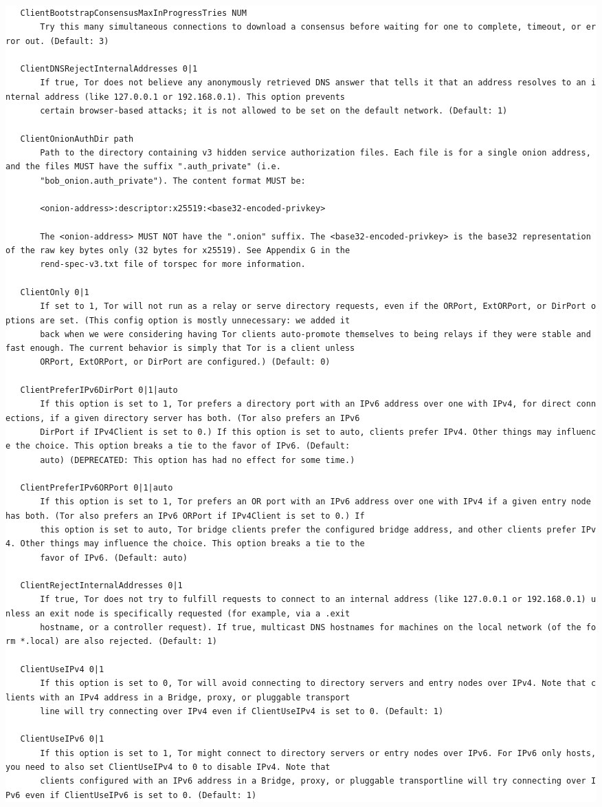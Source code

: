        ClientBootstrapConsensusMaxInProgressTries NUM
           Try this many simultaneous connections to download a consensus before waiting for one to complete, timeout, or error out. (Default: 3)

       ClientDNSRejectInternalAddresses 0|1
           If true, Tor does not believe any anonymously retrieved DNS answer that tells it that an address resolves to an internal address (like 127.0.0.1 or 192.168.0.1). This option prevents
           certain browser-based attacks; it is not allowed to be set on the default network. (Default: 1)

       ClientOnionAuthDir path
           Path to the directory containing v3 hidden service authorization files. Each file is for a single onion address, and the files MUST have the suffix ".auth_private" (i.e.
           "bob_onion.auth_private"). The content format MUST be:

           <onion-address>:descriptor:x25519:<base32-encoded-privkey>

           The <onion-address> MUST NOT have the ".onion" suffix. The <base32-encoded-privkey> is the base32 representation of the raw key bytes only (32 bytes for x25519). See Appendix G in the
           rend-spec-v3.txt file of torspec for more information.

       ClientOnly 0|1
           If set to 1, Tor will not run as a relay or serve directory requests, even if the ORPort, ExtORPort, or DirPort options are set. (This config option is mostly unnecessary: we added it
           back when we were considering having Tor clients auto-promote themselves to being relays if they were stable and fast enough. The current behavior is simply that Tor is a client unless
           ORPort, ExtORPort, or DirPort are configured.) (Default: 0)

       ClientPreferIPv6DirPort 0|1|auto
           If this option is set to 1, Tor prefers a directory port with an IPv6 address over one with IPv4, for direct connections, if a given directory server has both. (Tor also prefers an IPv6
           DirPort if IPv4Client is set to 0.) If this option is set to auto, clients prefer IPv4. Other things may influence the choice. This option breaks a tie to the favor of IPv6. (Default:
           auto) (DEPRECATED: This option has had no effect for some time.)

       ClientPreferIPv6ORPort 0|1|auto
           If this option is set to 1, Tor prefers an OR port with an IPv6 address over one with IPv4 if a given entry node has both. (Tor also prefers an IPv6 ORPort if IPv4Client is set to 0.) If
           this option is set to auto, Tor bridge clients prefer the configured bridge address, and other clients prefer IPv4. Other things may influence the choice. This option breaks a tie to the
           favor of IPv6. (Default: auto)

       ClientRejectInternalAddresses 0|1
           If true, Tor does not try to fulfill requests to connect to an internal address (like 127.0.0.1 or 192.168.0.1) unless an exit node is specifically requested (for example, via a .exit
           hostname, or a controller request). If true, multicast DNS hostnames for machines on the local network (of the form *.local) are also rejected. (Default: 1)

       ClientUseIPv4 0|1
           If this option is set to 0, Tor will avoid connecting to directory servers and entry nodes over IPv4. Note that clients with an IPv4 address in a Bridge, proxy, or pluggable transport
           line will try connecting over IPv4 even if ClientUseIPv4 is set to 0. (Default: 1)

       ClientUseIPv6 0|1
           If this option is set to 1, Tor might connect to directory servers or entry nodes over IPv6. For IPv6 only hosts, you need to also set ClientUseIPv4 to 0 to disable IPv4. Note that
           clients configured with an IPv6 address in a Bridge, proxy, or pluggable transportline will try connecting over IPv6 even if ClientUseIPv6 is set to 0. (Default: 1)
